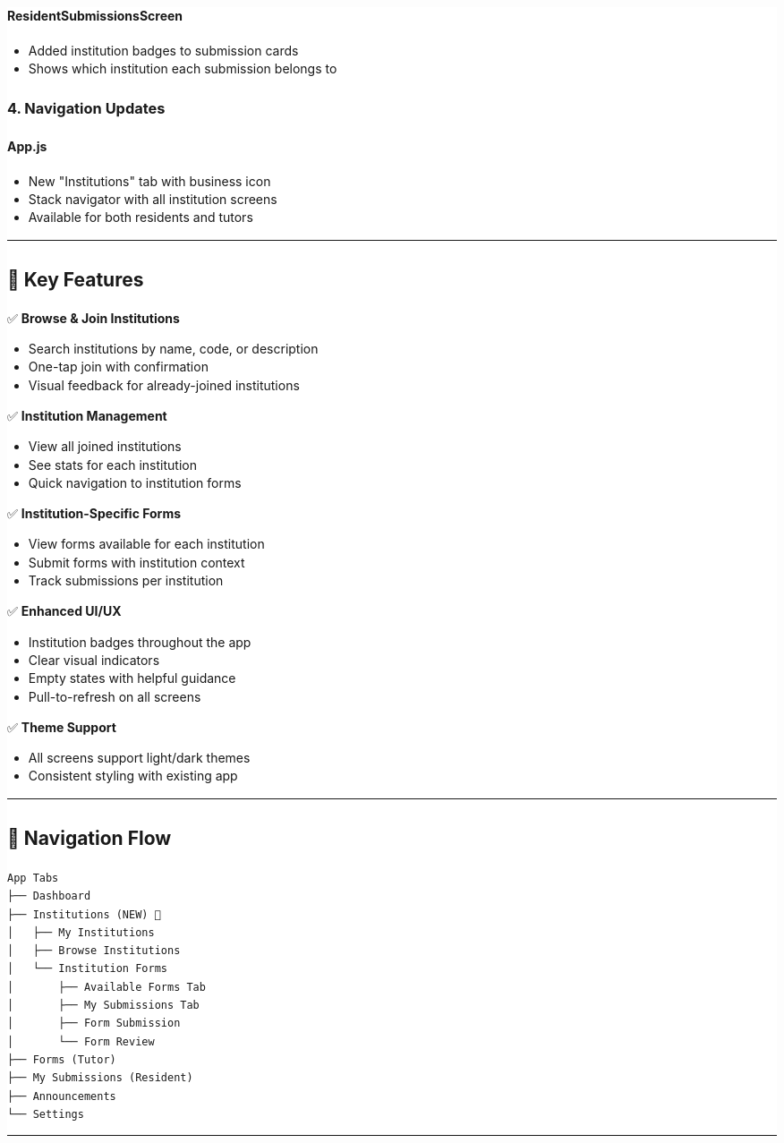 #### ResidentSubmissionsScreen

- Added institution badges to submission cards
- Shows which institution each submission belongs to

### 4. **Navigation Updates**

#### App.js

- New "Institutions" tab with business icon
- Stack navigator with all institution screens
- Available for both residents and tutors

---

## 🎯 Key Features

✅ **Browse & Join Institutions**

- Search institutions by name, code, or description
- One-tap join with confirmation
- Visual feedback for already-joined institutions

✅ **Institution Management**

- View all joined institutions
- See stats for each institution
- Quick navigation to institution forms

✅ **Institution-Specific Forms**

- View forms available for each institution
- Submit forms with institution context
- Track submissions per institution

✅ **Enhanced UI/UX**

- Institution badges throughout the app
- Clear visual indicators
- Empty states with helpful guidance
- Pull-to-refresh on all screens

✅ **Theme Support**

- All screens support light/dark themes
- Consistent styling with existing app

---

## 📱 Navigation Flow

```
App Tabs
├── Dashboard
├── Institutions (NEW) 🏢
│   ├── My Institutions
│   ├── Browse Institutions
│   └── Institution Forms
│       ├── Available Forms Tab
│       ├── My Submissions Tab
│       ├── Form Submission
│       └── Form Review
├── Forms (Tutor)
├── My Submissions (Resident)
├── Announcements
└── Settings
```

---